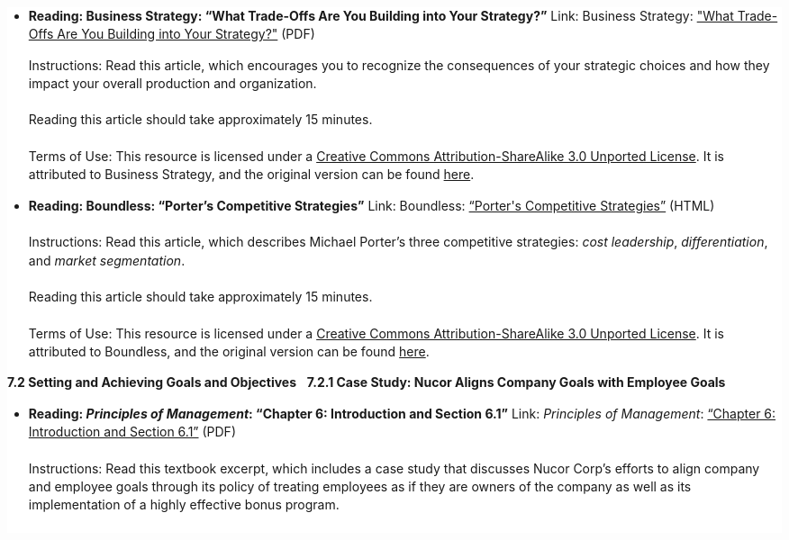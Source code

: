 -   **Reading: Business Strategy: “What Trade-Offs Are You Building into
    Your Strategy?”**
    Link: Business Strategy: ["What Trade-Offs Are You Building into
    Your
    Strategy?"](http://www.saylor.org/site/wp-content/uploads/2013/09/What-Trade-Offs-Are-You-Building-Into-Your-Strategy.pdf)
    (PDF)  
      
     Instructions: Read this article, which encourages you to recognize
    the consequences of your strategic choices and how they impact your
    overall production and organization.  
        
     Reading this article should take approximately 15 minutes.  
        
     Terms of Use: This resource is licensed under a [Creative Commons
    Attribution-ShareAlike 3.0 Unported
    License](http://creativecommons.org/licenses/by-sa/3.0/). It is
    attributed to Business Strategy, and the original version can be
    found
    [here](http://businessstrategy.wikispaces.com/What+trade-offs+are+you+building+into+your+strategy%3F).

-   **Reading: Boundless: “Porter’s Competitive Strategies”**
    Link: Boundless: [“Porter's Competitive
    Strategies”](http://resources.saylor.org/BUS/BUS208/BUS208-7.1.4-PortersCompetitiveStrategies-CCBYSA_files/BUS208-7.1.4-PortersCompetitiveStrategies-CCBYSA.htm)
    (HTML)  
        
     Instructions: Read this article, which describes Michael Porter’s
    three competitive strategies: *cost leadership*, *differentiation*,
    and *market segmentation*.  
        
     Reading this article should take approximately 15 minutes.  
        
     Terms of Use: This resource is licensed under a [Creative Commons
    Attribution-ShareAlike 3.0 Unported
    License](http://creativecommons.org/licenses/by-sa/3.0/). It is
    attributed to Boundless, and the original version can be found
    [here](https://www.boundless.com/management/strategic-management/internal-analysis-inputs-to-strategy/porter-s-competitive-strategies/).

**7.2 Setting and Achieving Goals and Objectives** <span
id="7.2"></span> 
**7.2.1 Case Study: Nucor Aligns Company Goals with Employee Goals**
<span id="7.2.1"></span> 
-   **Reading: *Principles of Management*: “Chapter 6: Introduction and
    Section 6.1”**
    Link: *Principles of Management*: [“Chapter 6: Introduction and
    Section
    6.1”](http://www.saylor.org/site/wp-content/uploads/2013/08/Principles-of-Management-6.0-6.1-Intro-Case-Study.pdf)
    (PDF)  
        
     Instructions: Read this textbook excerpt, which includes a case
    study that discusses Nucor Corp’s efforts to align company and
    employee goals through its policy of treating employees as if they
    are owners of the company as well as its implementation of a highly
    effective bonus program.  
        